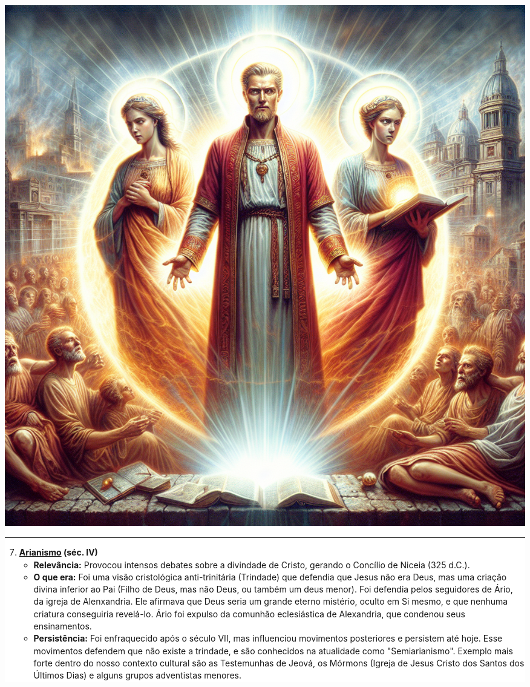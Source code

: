 ![img_5.png](../images/img_5-ere.png)

---

7. **[Arianismo](https://pt.wikipedia.org/wiki/Arianismo) (séc. IV)**
    - **Relevância:** Provocou intensos debates sobre a divindade de Cristo, gerando o Concílio de Niceia (325 d.C.).
    - **O que era:** Foi uma visão cristológica anti-trinitária (Trindade) que defendia que Jesus não era Deus, mas uma criação divina inferior ao Pai (Filho de Deus, mas não Deus, ou também um deus menor). Foi defendia pelos seguidores de Ário, da igreja de Alenxandria. Ele afirmava que Deus seria um grande eterno mistério, oculto em Si mesmo, e que nenhuma criatura conseguiria revelá-lo. Ário foi expulso da comunhão eclesiástica de Alexandria, que condenou seus ensinamentos. 
    - **Persistência:** Foi enfraquecido após o século VII, mas influenciou movimentos posteriores e persistem até hoje. Esse movimentos defendem que não existe a trindade, e são conhecidos na atualidade como "Semiarianismo". Exemplo mais forte dentro do nosso contexto cultural são as Testemunhas de Jeová, os Mórmons (Igreja de Jesus Cristo dos Santos dos Últimos Dias) e alguns grupos adventistas menores.
